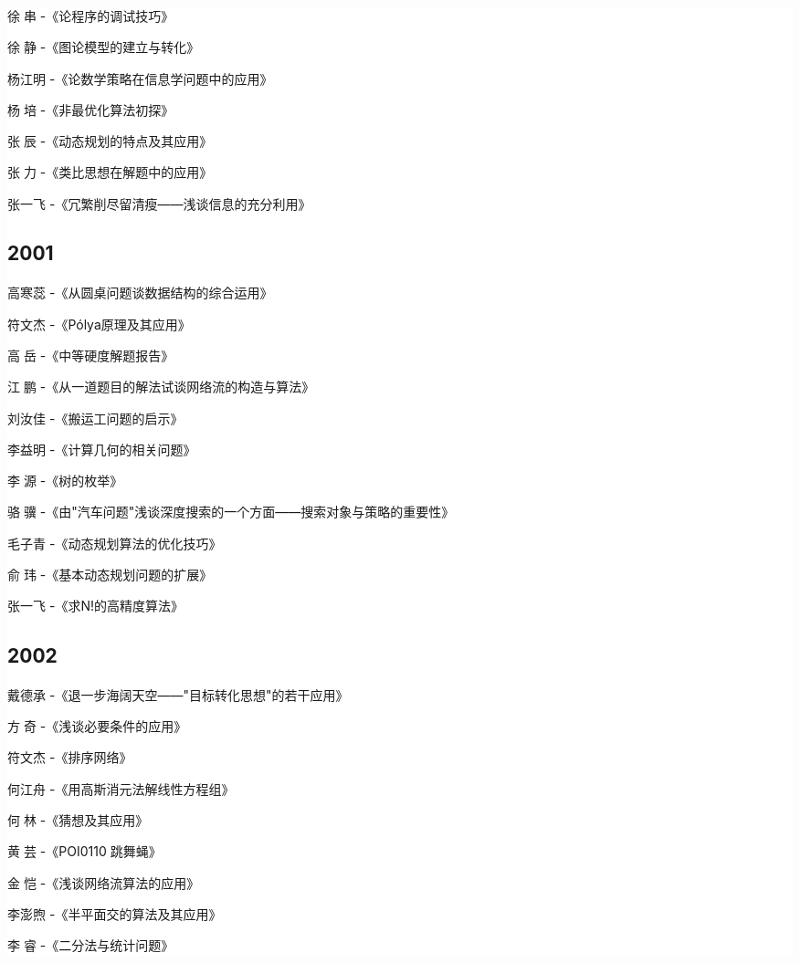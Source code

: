徐  串 -《论程序的调试技巧》

徐  静 -《图论模型的建立与转化》

杨江明 -《论数学策略在信息学问题中的应用》

杨  培 -《非最优化算法初探》

张  辰 -《动态规划的特点及其应用》

张  力 -《类比思想在解题中的应用》

张一飞 -《冗繁削尽留清瘦——浅谈信息的充分利用》



## 2001



高寒蕊 -《从圆桌问题谈数据结构的综合运用》

符文杰 -《Pólya原理及其应用》

高  岳 -《中等硬度解题报告》

江  鹏 -《从一道题目的解法试谈网络流的构造与算法》

刘汝佳 -《搬运工问题的启示》

李益明 -《计算几何的相关问题》

李  源 -《树的枚举》

骆  骥 -《由"汽车问题"浅谈深度搜索的一个方面——搜索对象与策略的重要性》

毛子青 -《动态规划算法的优化技巧》

俞  玮 -《基本动态规划问题的扩展》

张一飞 -《求N!的高精度算法》



## 2002



戴德承 -《退一步海阔天空——"目标转化思想"的若干应用》


方  奇 -《浅谈必要条件的应用》

符文杰 -《排序网络》

何江舟 -《用高斯消元法解线性方程组》

何  林 -《猜想及其应用》

黄  芸 -《POI0110  跳舞蝇》

金  恺 -《浅谈网络流算法的应用》

李澎煦 -《半平面交的算法及其应用》

李  睿 -《二分法与统计问题》
